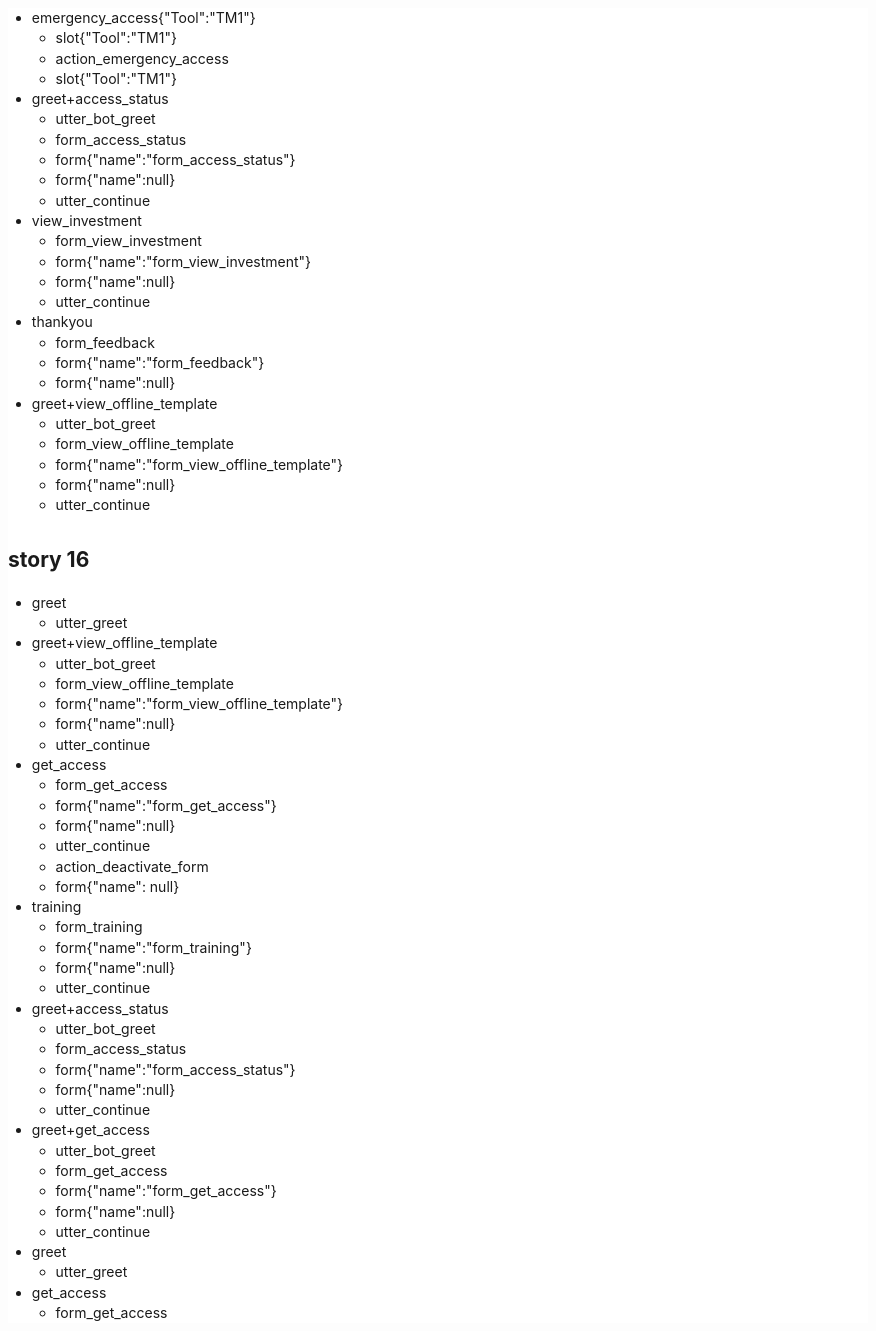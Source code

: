 * emergency_access{"Tool":"TM1"}
   - slot{"Tool":"TM1"}
   - action_emergency_access
   - slot{"Tool":"TM1"}
* greet+access_status
   - utter_bot_greet
   - form_access_status
   - form{"name":"form_access_status"}
   - form{"name":null}
   - utter_continue
* view_investment
   - form_view_investment
   - form{"name":"form_view_investment"}
   - form{"name":null}
   - utter_continue
* thankyou
   - form_feedback
   - form{"name":"form_feedback"}
   - form{"name":null}
* greet+view_offline_template
   - utter_bot_greet
   - form_view_offline_template
   - form{"name":"form_view_offline_template"}
   - form{"name":null}
   - utter_continue   

## story 16
* greet
  - utter_greet
* greet+view_offline_template
   - utter_bot_greet
   - form_view_offline_template
   - form{"name":"form_view_offline_template"}
   - form{"name":null}
   - utter_continue
* get_access
   - form_get_access
   - form{"name":"form_get_access"}
   - form{"name":null}
   - utter_continue
   - action_deactivate_form
   - form{"name": null}
* training
   - form_training
   - form{"name":"form_training"}
   - form{"name":null}
   - utter_continue
* greet+access_status
   - utter_bot_greet
   - form_access_status
   - form{"name":"form_access_status"}
   - form{"name":null}
   - utter_continue
* greet+get_access
   - utter_bot_greet
   - form_get_access
   - form{"name":"form_get_access"}
   - form{"name":null}
   - utter_continue
* greet
   - utter_greet
* get_access
   - form_get_access